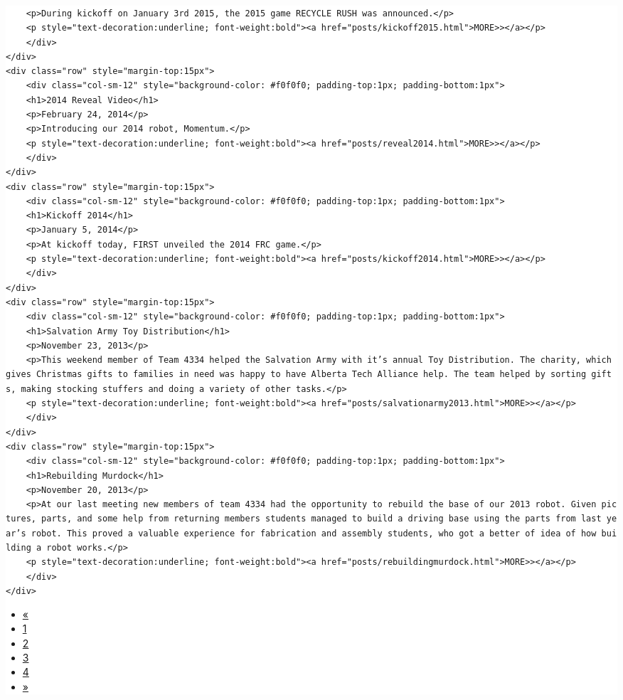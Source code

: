 		<p>During kickoff on January 3rd 2015, the 2015 game RECYCLE RUSH was announced.</p>
		<p style="text-decoration:underline; font-weight:bold"><a href="posts/kickoff2015.html">MORE>></a></p>
		</div>
	</div>
	<div class="row" style="margin-top:15px">
		<div class="col-sm-12" style="background-color: #f0f0f0; padding-top:1px; padding-bottom:1px">
		<h1>2014 Reveal Video</h1>
		<p>February 24, 2014</p>
		<p>Introducing our 2014 robot, Momentum.</p>
		<p style="text-decoration:underline; font-weight:bold"><a href="posts/reveal2014.html">MORE>></a></p>
		</div>
	</div>
	<div class="row" style="margin-top:15px">
		<div class="col-sm-12" style="background-color: #f0f0f0; padding-top:1px; padding-bottom:1px">
		<h1>Kickoff 2014</h1>
		<p>January 5, 2014</p>
		<p>At kickoff today, FIRST unveiled the 2014 FRC game.</p>
		<p style="text-decoration:underline; font-weight:bold"><a href="posts/kickoff2014.html">MORE>></a></p>
		</div>
	</div>
	<div class="row" style="margin-top:15px">
		<div class="col-sm-12" style="background-color: #f0f0f0; padding-top:1px; padding-bottom:1px">
		<h1>Salvation Army Toy Distribution</h1>
		<p>November 23, 2013</p>
		<p>This weekend member of Team 4334 helped the Salvation Army with it’s annual Toy Distribution. The charity, which gives Christmas gifts to families in need was happy to have Alberta Tech Alliance help. The team helped by sorting gifts, making stocking stuffers and doing a variety of other tasks.</p>
		<p style="text-decoration:underline; font-weight:bold"><a href="posts/salvationarmy2013.html">MORE>></a></p>
		</div>
	</div>
	<div class="row" style="margin-top:15px">
		<div class="col-sm-12" style="background-color: #f0f0f0; padding-top:1px; padding-bottom:1px">
		<h1>Rebuilding Murdock</h1>
		<p>November 20, 2013</p>
		<p>At our last meeting new members of team 4334 had the opportunity to rebuild the base of our 2013 robot. Given pictures, parts, and some help from returning members students managed to build a driving base using the parts from last year’s robot. This proved a valuable experience for fabrication and assembly students, who got a better of idea of how building a robot works.</p>
		<p style="text-decoration:underline; font-weight:bold"><a href="posts/rebuildingmurdock.html">MORE>></a></p>
		</div>
	</div>
</div>
<div class="container">
<nav aria-label="Page navigation">
  <ul class="pagination">
    <li>
      <a href="blog2.html" aria-label="Previous">
        <span aria-hidden="true">&laquo;</span>
      </a>
    </li>
    <li><a href="blog.html">1</a></li>
    <li><a href="blog2.html">2</a></li>
    <li class="active"><a href="#">3</a></li>
    <li><a href="blog4.html">4</a></li>
    <li>
      <a href="blog4.html" aria-label="Next">
        <span aria-hidden="true">&raquo;</span>
      </a>